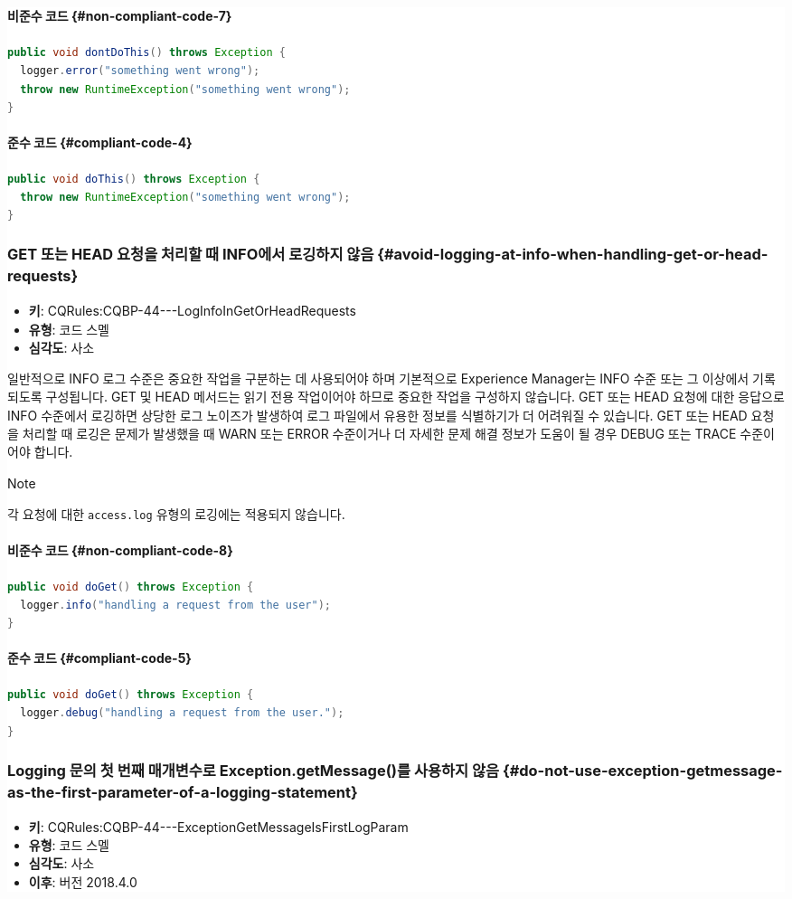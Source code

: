 #### 비준수 코드 {#non-compliant-code-7}

```java
public void dontDoThis() throws Exception {
  logger.error("something went wrong");
  throw new RuntimeException("something went wrong");
}
```

#### 준수 코드 {#compliant-code-4}

```java
public void doThis() throws Exception {
  throw new RuntimeException("something went wrong");
}
```

### GET 또는 HEAD 요청을 처리할 때 INFO에서 로깅하지 않음 {#avoid-logging-at-info-when-handling-get-or-head-requests}

* **키**: CQRules:CQBP-44---LogInfoInGetOrHeadRequests
* **유형**: 코드 스멜
* **심각도**: 사소

일반적으로 INFO 로그 수준은 중요한 작업을 구분하는 데 사용되어야 하며 기본적으로 Experience Manager는 INFO 수준 또는 그 이상에서 기록되도록 구성됩니다. GET 및 HEAD 메서드는 읽기 전용 작업이어야 하므로 중요한 작업을 구성하지 않습니다. GET 또는 HEAD 요청에 대한 응답으로 INFO 수준에서 로깅하면 상당한 로그 노이즈가 발생하여 로그 파일에서 유용한 정보를 식별하기가 더 어려워질 수 있습니다. GET 또는 HEAD 요청을 처리할 때 로깅은 문제가 발생했을 때 WARN 또는 ERROR 수준이거나 더 자세한 문제 해결 정보가 도움이 될 경우 DEBUG 또는 TRACE 수준이어야 합니다.

>[!NOTE]
>
>각 요청에 대한 `access.log` 유형의 로깅에는 적용되지 않습니다.

#### 비준수 코드 {#non-compliant-code-8}

```java
public void doGet() throws Exception {
  logger.info("handling a request from the user");
}
```

#### 준수 코드 {#compliant-code-5}

```java
public void doGet() throws Exception {
  logger.debug("handling a request from the user.");
}
```

### Logging 문의 첫 번째 매개변수로 Exception.getMessage()를 사용하지 않음 {#do-not-use-exception-getmessage-as-the-first-parameter-of-a-logging-statement}

* **키**: CQRules:CQBP-44---ExceptionGetMessageIsFirstLogParam
* **유형**: 코드 스멜
* **심각도**: 사소
* **이후**: 버전 2018.4.0

